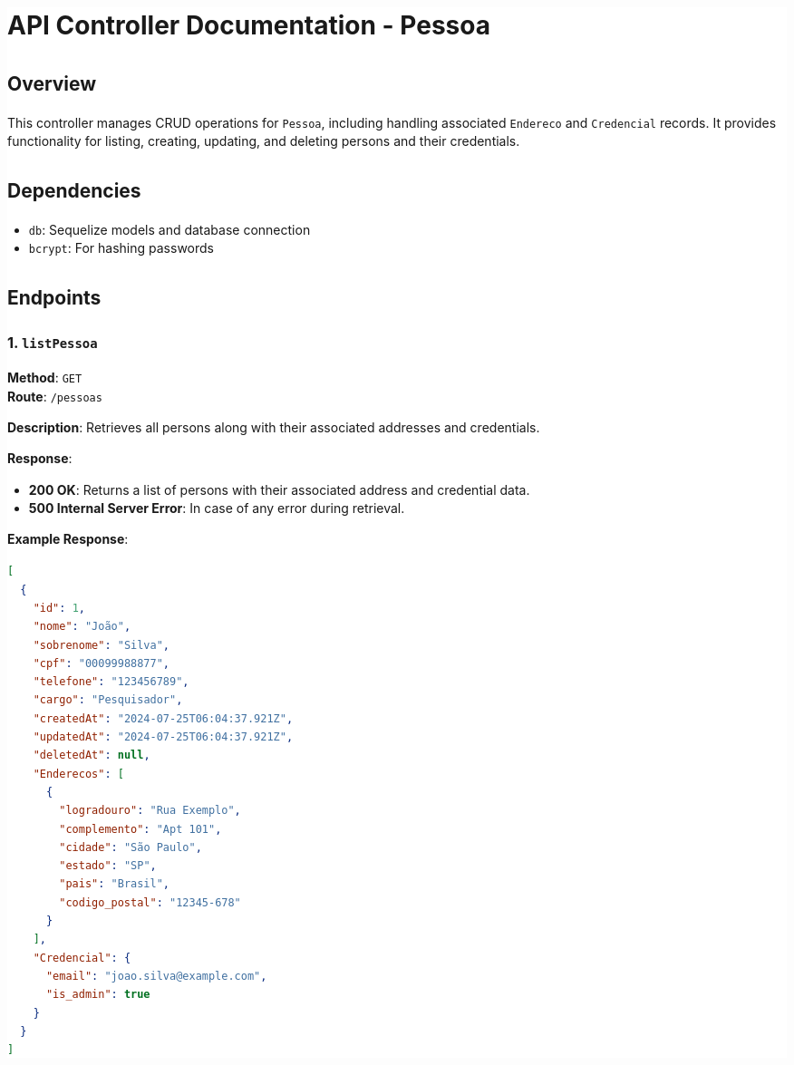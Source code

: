 # API Controller Documentation - Pessoa

## Overview

This controller manages CRUD operations for `Pessoa`, including handling associated `Endereco` and
`Credencial` records. It provides functionality for listing, creating, updating, and deleting
persons and their credentials.

## Dependencies

- `db`: Sequelize models and database connection
- `bcrypt`: For hashing passwords

## Endpoints

### 1. `listPessoa`

**Method**: `GET`  
**Route**: `/pessoas`

**Description**: Retrieves all persons along with their associated addresses and credentials.

**Response**:

- **200 OK**: Returns a list of persons with their associated address and credential data.
- **500 Internal Server Error**: In case of any error during retrieval.

**Example Response**:

```json
[
  {
    "id": 1,
    "nome": "João",
    "sobrenome": "Silva",
    "cpf": "00099988877",
    "telefone": "123456789",
    "cargo": "Pesquisador",
    "createdAt": "2024-07-25T06:04:37.921Z",
    "updatedAt": "2024-07-25T06:04:37.921Z",
    "deletedAt": null,
    "Enderecos": [
      {
        "logradouro": "Rua Exemplo",
        "complemento": "Apt 101",
        "cidade": "São Paulo",
        "estado": "SP",
        "pais": "Brasil",
        "codigo_postal": "12345-678"
      }
    ],
    "Credencial": {
      "email": "joao.silva@example.com",
      "is_admin": true
    }
  }
]
```
